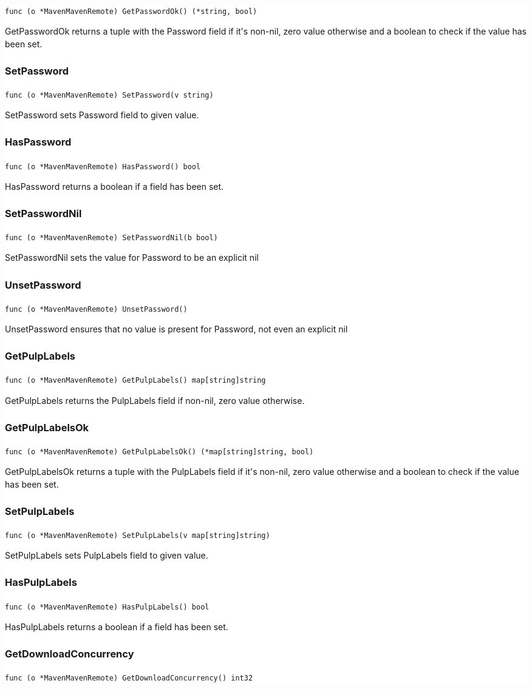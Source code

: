 `func (o *MavenMavenRemote) GetPasswordOk() (*string, bool)`

GetPasswordOk returns a tuple with the Password field if it's non-nil, zero value otherwise
and a boolean to check if the value has been set.

### SetPassword

`func (o *MavenMavenRemote) SetPassword(v string)`

SetPassword sets Password field to given value.

### HasPassword

`func (o *MavenMavenRemote) HasPassword() bool`

HasPassword returns a boolean if a field has been set.

### SetPasswordNil

`func (o *MavenMavenRemote) SetPasswordNil(b bool)`

 SetPasswordNil sets the value for Password to be an explicit nil

### UnsetPassword
`func (o *MavenMavenRemote) UnsetPassword()`

UnsetPassword ensures that no value is present for Password, not even an explicit nil
### GetPulpLabels

`func (o *MavenMavenRemote) GetPulpLabels() map[string]string`

GetPulpLabels returns the PulpLabels field if non-nil, zero value otherwise.

### GetPulpLabelsOk

`func (o *MavenMavenRemote) GetPulpLabelsOk() (*map[string]string, bool)`

GetPulpLabelsOk returns a tuple with the PulpLabels field if it's non-nil, zero value otherwise
and a boolean to check if the value has been set.

### SetPulpLabels

`func (o *MavenMavenRemote) SetPulpLabels(v map[string]string)`

SetPulpLabels sets PulpLabels field to given value.

### HasPulpLabels

`func (o *MavenMavenRemote) HasPulpLabels() bool`

HasPulpLabels returns a boolean if a field has been set.

### GetDownloadConcurrency

`func (o *MavenMavenRemote) GetDownloadConcurrency() int32`
